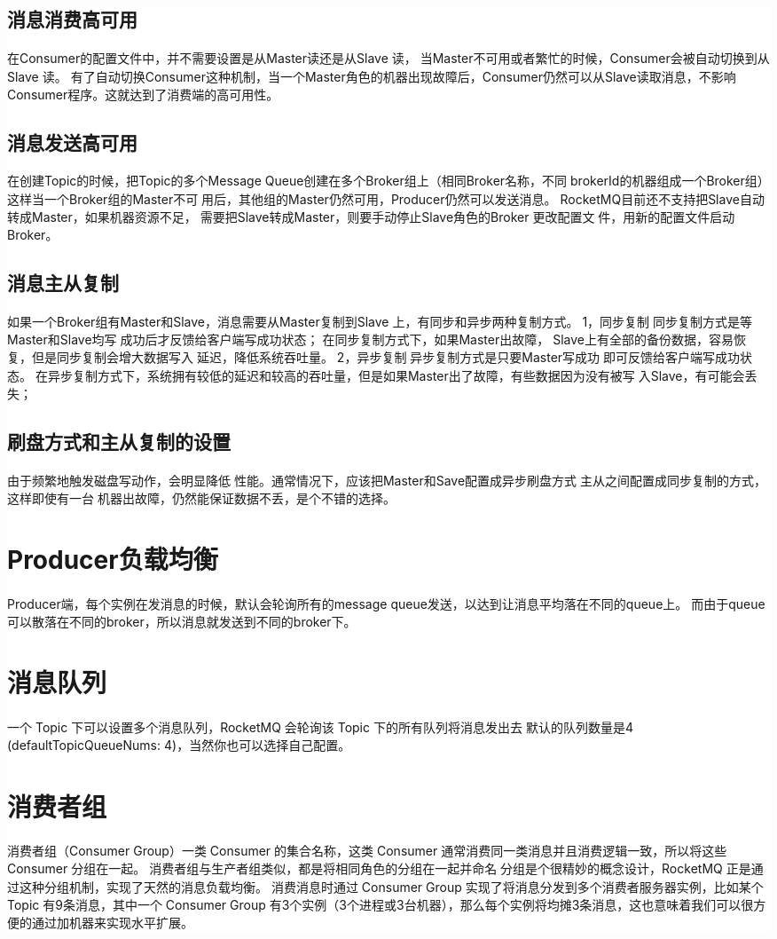## 消息消费高可用
在Consumer的配置文件中，并不需要设置是从Master读还是从Slave 读，
当Master不可用或者繁忙的时候，Consumer会被自动切换到从Slave 读。
有了自动切换Consumer这种机制，当一个Master角色的机器出现故障后，Consumer仍然可以从Slave读取消息，不影响Consumer程序。这就达到了消费端的高可用性。

## 消息发送高可用
在创建Topic的时候，把Topic的多个Message Queue创建在多个Broker组上（相同Broker名称，不同 brokerId的机器组成一个Broker组）
这样当一个Broker组的Master不可 用后，其他组的Master仍然可用，Producer仍然可以发送消息。
RocketMQ目前还不支持把Slave自动转成Master，如果机器资源不足， 需要把Slave转成Master，则要手动停止Slave角色的Broker
更改配置文 件，用新的配置文件启动Broker。

## 消息主从复制
如果一个Broker组有Master和Slave，消息需要从Master复制到Slave 上，有同步和异步两种复制方式。
1，同步复制
同步复制方式是等Master和Slave均写 成功后才反馈给客户端写成功状态；
在同步复制方式下，如果Master出故障， Slave上有全部的备份数据，容易恢复，但是同步复制会增大数据写入 延迟，降低系统吞吐量。
2，异步复制
异步复制方式是只要Master写成功 即可反馈给客户端写成功状态。
在异步复制方式下，系统拥有较低的延迟和较高的吞吐量，但是如果Master出了故障，有些数据因为没有被写 入Slave，有可能会丢失；

## 刷盘方式和主从复制的设置
由于频繁地触发磁盘写动作，会明显降低 性能。通常情况下，应该把Master和Save配置成异步刷盘方式
主从之间配置成同步复制的方式，这样即使有一台 机器出故障，仍然能保证数据不丢，是个不错的选择。









# Producer负载均衡
Producer端，每个实例在发消息的时候，默认会轮询所有的message queue发送，以达到让消息平均落在不同的queue上。
而由于queue可以散落在不同的broker，所以消息就发送到不同的broker下。







# 消息队列
一个 Topic 下可以设置多个消息队列，RocketMQ 会轮询该 Topic 下的所有队列将消息发出去
默认的队列数量是4 (defaultTopicQueueNums: 4)，当然你也可以选择自己配置。








# 消费者组
消费者组（Consumer Group）一类 Consumer 的集合名称，这类 Consumer 通常消费同一类消息并且消费逻辑一致，所以将这些 Consumer 分组在一起。
消费者组与生产者组类似，都是将相同角色的分组在一起并命名
分组是个很精妙的概念设计，RocketMQ 正是通过这种分组机制，实现了天然的消息负载均衡。
消费消息时通过 Consumer Group 实现了将消息分发到多个消费者服务器实例，比如某个 Topic 有9条消息，其中一个 Consumer Group 有3个实例（3个进程或3台机器），那么每个实例将均摊3条消息，这也意味着我们可以很方便的通过加机器来实现水平扩展。
